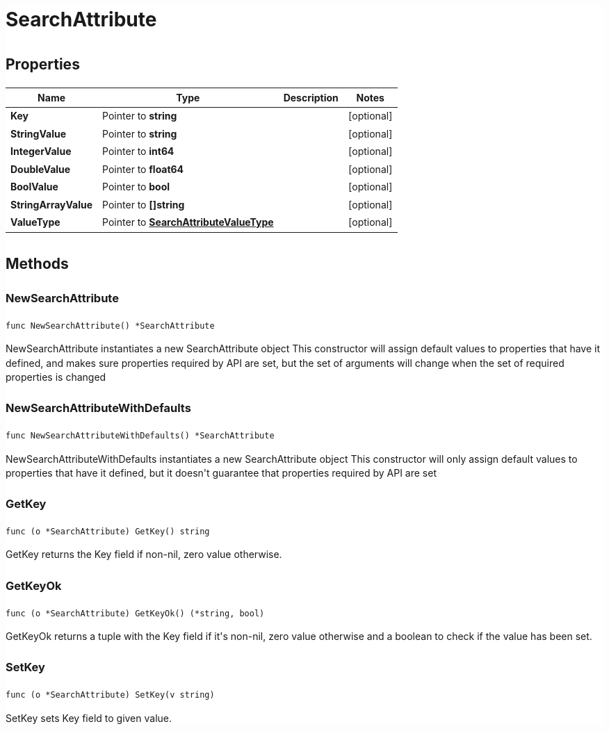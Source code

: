 # SearchAttribute

## Properties

Name | Type | Description | Notes
------------ | ------------- | ------------- | -------------
**Key** | Pointer to **string** |  | [optional] 
**StringValue** | Pointer to **string** |  | [optional] 
**IntegerValue** | Pointer to **int64** |  | [optional] 
**DoubleValue** | Pointer to **float64** |  | [optional] 
**BoolValue** | Pointer to **bool** |  | [optional] 
**StringArrayValue** | Pointer to **[]string** |  | [optional] 
**ValueType** | Pointer to [**SearchAttributeValueType**](SearchAttributeValueType.md) |  | [optional] 

## Methods

### NewSearchAttribute

`func NewSearchAttribute() *SearchAttribute`

NewSearchAttribute instantiates a new SearchAttribute object
This constructor will assign default values to properties that have it defined,
and makes sure properties required by API are set, but the set of arguments
will change when the set of required properties is changed

### NewSearchAttributeWithDefaults

`func NewSearchAttributeWithDefaults() *SearchAttribute`

NewSearchAttributeWithDefaults instantiates a new SearchAttribute object
This constructor will only assign default values to properties that have it defined,
but it doesn't guarantee that properties required by API are set

### GetKey

`func (o *SearchAttribute) GetKey() string`

GetKey returns the Key field if non-nil, zero value otherwise.

### GetKeyOk

`func (o *SearchAttribute) GetKeyOk() (*string, bool)`

GetKeyOk returns a tuple with the Key field if it's non-nil, zero value otherwise
and a boolean to check if the value has been set.

### SetKey

`func (o *SearchAttribute) SetKey(v string)`

SetKey sets Key field to given value.
